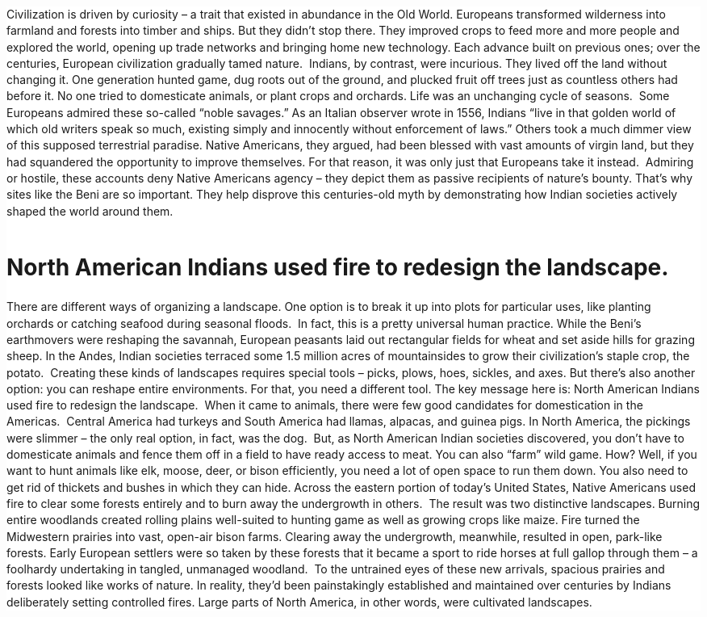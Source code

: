 Civilization is driven by curiosity – a trait that existed in abundance in the Old World. Europeans transformed wilderness into farmland and forests into timber and ships. But they didn’t stop there. They improved crops to feed more and more people and explored the world, opening up trade networks and bringing home new technology. Each advance built on previous ones; over the centuries, European civilization gradually tamed nature. 
Indians, by contrast, were incurious. They lived off the land without changing it. One generation hunted game, dug roots out of the ground, and plucked fruit off trees just as countless others had before it. No one tried to domesticate animals, or plant crops and orchards. Life was an unchanging cycle of seasons. 
Some Europeans admired these so-called “noble savages.” As an Italian observer wrote in 1556, Indians “live in that golden world of which old writers speak so much, existing simply and innocently without enforcement of laws.” Others took a much dimmer view of this supposed terrestrial paradise. Native Americans, they argued, had been blessed with vast amounts of virgin land, but they had squandered the opportunity to improve themselves. For that reason, it was only just that Europeans take it instead. 
Admiring or hostile, these accounts deny Native Americans agency – they depict them as passive recipients of nature’s bounty. That’s why sites like the Beni are so important. They help disprove this centuries-old myth by demonstrating how Indian societies actively shaped the world around them. 

# North American Indians used fire to redesign the landscape.
There are different ways of organizing a landscape. One option is to break it up into plots for particular uses, like planting orchards or catching seafood during seasonal floods. 
In fact, this is a pretty universal human practice. While the Beni’s earthmovers were reshaping the savannah, European peasants laid out rectangular fields for wheat and set aside hills for grazing sheep. In the Andes, Indian societies terraced some 1.5 million acres of mountainsides to grow their civilization’s staple crop, the potato. 
Creating these kinds of landscapes requires special tools – picks, plows, hoes, sickles, and axes. But there’s also another option: you can reshape entire environments. For that, you need a different tool.
The key message here is: North American Indians used fire to redesign the landscape. 
When it came to animals, there were few good candidates for domestication in the Americas. 
Central America had turkeys and South America had llamas, alpacas, and guinea pigs. In North America, the pickings were slimmer – the only real option, in fact, was the dog. 
But, as North American Indian societies discovered, you don’t have to domesticate animals and fence them off in a field to have ready access to meat. You can also “farm” wild game.
How? Well, if you want to hunt animals like elk, moose, deer, or bison efficiently, you need a lot of open space to run them down. You also need to get rid of thickets and bushes in which they can hide.
Across the eastern portion of today’s United States, Native Americans used fire to clear some forests entirely and to burn away the undergrowth in others. 
The result was two distinctive landscapes. Burning entire woodlands created rolling plains well-suited to hunting game as well as growing crops like maize. Fire turned the Midwestern prairies into vast, open-air bison farms. Clearing away the undergrowth, meanwhile, resulted in open, park-like forests. Early European settlers were so taken by these forests that it became a sport to ride horses at full gallop through them – a foolhardy undertaking in tangled, unmanaged woodland. 
To the untrained eyes of these new arrivals, spacious prairies and forests looked like works of nature. In reality, they’d been painstakingly established and maintained over centuries by Indians deliberately setting controlled fires. Large parts of North America, in other words, were cultivated landscapes. 
